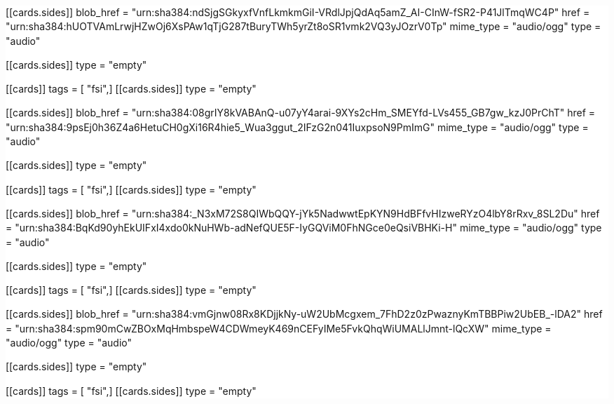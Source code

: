 [[cards.sides]]
blob_href = "urn:sha384:ndSjgSGkyxfVnfLkmkmGiI-VRdlJpjQdAq5amZ_AI-CInW-fSR2-P41JlTmqWC4P"
href = "urn:sha384:hUOTVAmLrwjHZwOj6XsPAw1qTjG287tBuryTWh5yrZt8oSR1vmk2VQ3yJOzrV0Tp"
mime_type = "audio/ogg"
type = "audio"

[[cards.sides]]
type = "empty"


[[cards]]
tags = [ "fsi",]
[[cards.sides]]
type = "empty"

[[cards.sides]]
blob_href = "urn:sha384:08grIY8kVABAnQ-u07yY4arai-9XYs2cHm_SMEYfd-LVs455_GB7gw_kzJ0PrChT"
href = "urn:sha384:9psEj0h36Z4a6HetuCH0gXi16R4hie5_Wua3ggut_2IFzG2n041IuxpsoN9PmImG"
mime_type = "audio/ogg"
type = "audio"

[[cards.sides]]
type = "empty"


[[cards]]
tags = [ "fsi",]
[[cards.sides]]
type = "empty"

[[cards.sides]]
blob_href = "urn:sha384:_N3xM72S8QIWbQQY-jYk5NadwwtEpKYN9HdBFfvHIzweRYzO4lbY8rRxv_8SL2Du"
href = "urn:sha384:BqKd90yhEkUIFxI4xdo0kNuHWb-adNefQUE5F-IyGQViM0FhNGce0eQsiVBHKi-H"
mime_type = "audio/ogg"
type = "audio"

[[cards.sides]]
type = "empty"


[[cards]]
tags = [ "fsi",]
[[cards.sides]]
type = "empty"

[[cards.sides]]
blob_href = "urn:sha384:vmGjnw08Rx8KDjjkNy-uW2UbMcgxem_7FhD2z0zPwaznyKmTBBPiw2UbEB_-lDA2"
href = "urn:sha384:spm90mCwZBOxMqHmbspeW4CDWmeyK469nCEFyIMe5FvkQhqWiUMALlJmnt-lQcXW"
mime_type = "audio/ogg"
type = "audio"

[[cards.sides]]
type = "empty"


[[cards]]
tags = [ "fsi",]
[[cards.sides]]
type = "empty"

